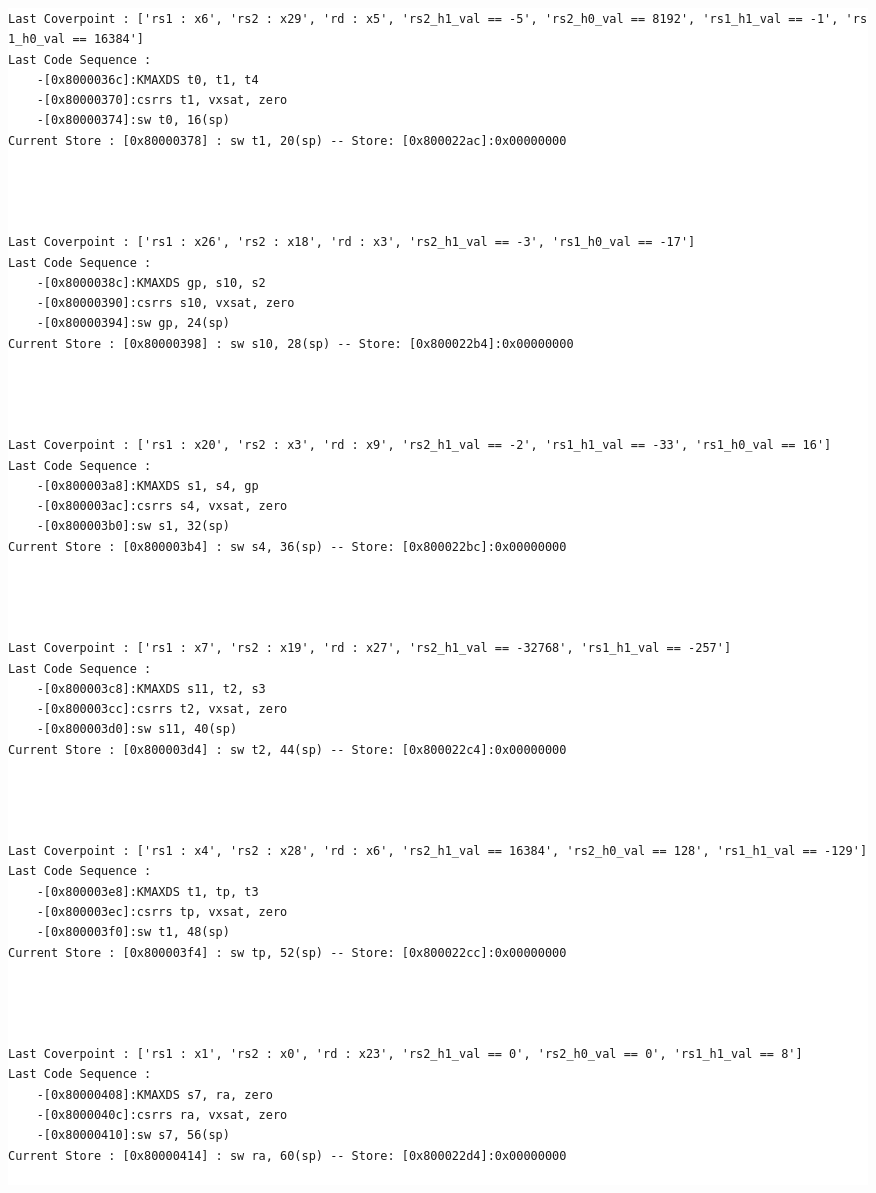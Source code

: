 ```
Last Coverpoint : ['rs1 : x6', 'rs2 : x29', 'rd : x5', 'rs2_h1_val == -5', 'rs2_h0_val == 8192', 'rs1_h1_val == -1', 'rs1_h0_val == 16384']
Last Code Sequence : 
	-[0x8000036c]:KMAXDS t0, t1, t4
	-[0x80000370]:csrrs t1, vxsat, zero
	-[0x80000374]:sw t0, 16(sp)
Current Store : [0x80000378] : sw t1, 20(sp) -- Store: [0x800022ac]:0x00000000




Last Coverpoint : ['rs1 : x26', 'rs2 : x18', 'rd : x3', 'rs2_h1_val == -3', 'rs1_h0_val == -17']
Last Code Sequence : 
	-[0x8000038c]:KMAXDS gp, s10, s2
	-[0x80000390]:csrrs s10, vxsat, zero
	-[0x80000394]:sw gp, 24(sp)
Current Store : [0x80000398] : sw s10, 28(sp) -- Store: [0x800022b4]:0x00000000




Last Coverpoint : ['rs1 : x20', 'rs2 : x3', 'rd : x9', 'rs2_h1_val == -2', 'rs1_h1_val == -33', 'rs1_h0_val == 16']
Last Code Sequence : 
	-[0x800003a8]:KMAXDS s1, s4, gp
	-[0x800003ac]:csrrs s4, vxsat, zero
	-[0x800003b0]:sw s1, 32(sp)
Current Store : [0x800003b4] : sw s4, 36(sp) -- Store: [0x800022bc]:0x00000000




Last Coverpoint : ['rs1 : x7', 'rs2 : x19', 'rd : x27', 'rs2_h1_val == -32768', 'rs1_h1_val == -257']
Last Code Sequence : 
	-[0x800003c8]:KMAXDS s11, t2, s3
	-[0x800003cc]:csrrs t2, vxsat, zero
	-[0x800003d0]:sw s11, 40(sp)
Current Store : [0x800003d4] : sw t2, 44(sp) -- Store: [0x800022c4]:0x00000000




Last Coverpoint : ['rs1 : x4', 'rs2 : x28', 'rd : x6', 'rs2_h1_val == 16384', 'rs2_h0_val == 128', 'rs1_h1_val == -129']
Last Code Sequence : 
	-[0x800003e8]:KMAXDS t1, tp, t3
	-[0x800003ec]:csrrs tp, vxsat, zero
	-[0x800003f0]:sw t1, 48(sp)
Current Store : [0x800003f4] : sw tp, 52(sp) -- Store: [0x800022cc]:0x00000000




Last Coverpoint : ['rs1 : x1', 'rs2 : x0', 'rd : x23', 'rs2_h1_val == 0', 'rs2_h0_val == 0', 'rs1_h1_val == 8']
Last Code Sequence : 
	-[0x80000408]:KMAXDS s7, ra, zero
	-[0x8000040c]:csrrs ra, vxsat, zero
	-[0x80000410]:sw s7, 56(sp)
Current Store : [0x80000414] : sw ra, 60(sp) -- Store: [0x800022d4]:0x00000000


```